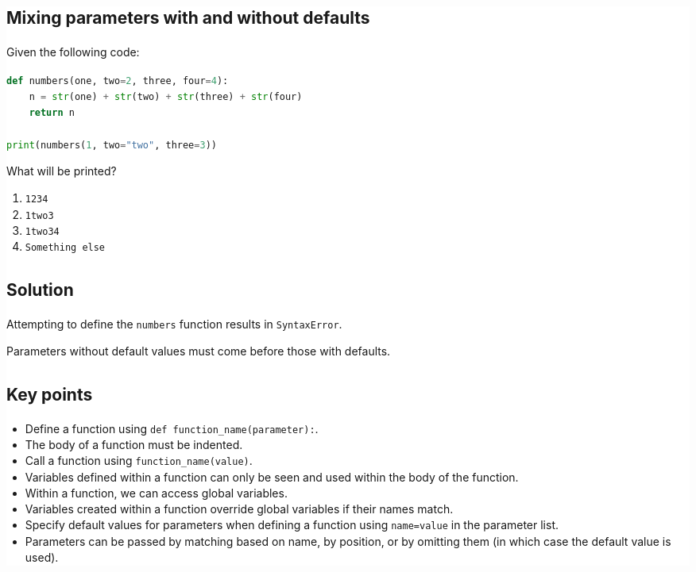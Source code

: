
## Mixing parameters with and without defaults

Given the following code:

~~~python
def numbers(one, two=2, three, four=4):
    n = str(one) + str(two) + str(three) + str(four)
    return n

print(numbers(1, two="two", three=3))
~~~

What will be printed?

1.  `1234`
2.  `1two3`
3.  `1two34`
4.  `Something else`


## Solution

Attempting to define the `numbers` function results in `SyntaxError`.

Parameters without default values must come before those with defaults.


## Key points

- Define a function using `def function_name(parameter):`.
- The body of a function must be indented.
- Call a function using `function_name(value)`.
- Variables defined within a function can only be seen and used within the body of the function.
- Within a function, we can access global variables.
- Variables created within a function override global variables if their names match.
- Specify default values for parameters when defining a function using `name=value`
   in the parameter list.
- Parameters can be passed by matching based on name, by position,
   or by omitting them (in which case the default value is used).
